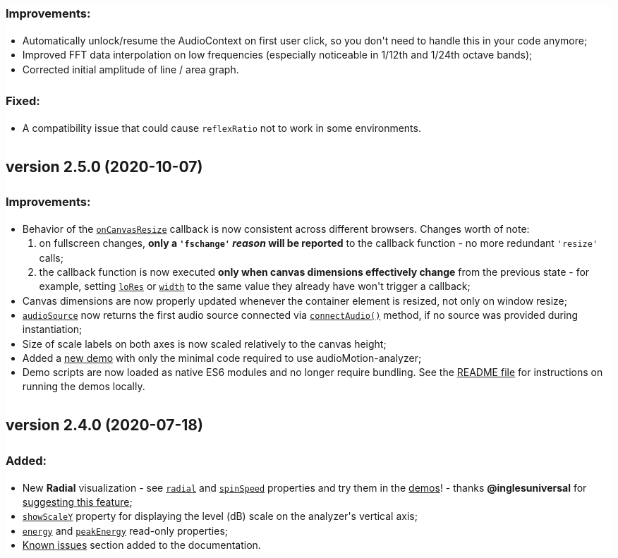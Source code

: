 ### Improvements: 

+ Automatically unlock/resume the AudioContext on first user click, so you don't need to handle this in your code anymore;
+ Improved FFT data interpolation on low frequencies (especially noticeable in 1/12th and 1/24th octave bands);
+ Corrected initial amplitude of line / area graph.

### Fixed: 

+ A compatibility issue that could cause `reflexRatio` not to work in some environments.


## version 2.5.0 (2020-10-07)

### Improvements: 

+ Behavior of the [`onCanvasResize`](README.md#oncanvasresize-function) callback is now consistent across different browsers. Changes worth of note:
  1. on fullscreen changes, **only a `'fschange'` *reason* will be reported** to the callback function - no more redundant `'resize'` calls;
  2. the callback function is now executed **only when canvas dimensions effectively change** from the previous state - for example,
  setting [`loRes`](README.md#lores-boolean) or [`width`](README.md#width-number) to the same value they already have won't trigger a callback;
+ Canvas dimensions are now properly updated whenever the container element is resized, not only on window resize;
+ [`audioSource`](README.md#audiosource-mediaelementaudiosourcenode-object) now returns the first audio source connected via [`connectAudio()`](README.md#connectaudio-element-)
  method, if no source was provided during instantiation;
+ Size of scale labels on both axes is now scaled relatively to the canvas height;
+ Added a [new demo](https://audiomotion.dev/demo) with only the minimal code required to use audioMotion-analyzer;
+ Demo scripts are now loaded as native ES6 modules and no longer require bundling. See the [README file](demo/README.md) for instructions on running the demos locally.


## version 2.4.0 (2020-07-18)

### Added: 

+ New **Radial** visualization - see [`radial`](README.md#radial-boolean) and [`spinSpeed`](README.md#spinspeed-number) properties and try them in the [demos](https://audiomotion.dev/demo)! - thanks **@inglesuniversal** for [suggesting this feature](https://github.com/hvianna/audioMotion.js/issues/6);
+ [`showScaleY`](README.md#showscaley-boolean) property for displaying the level (dB) scale on the analyzer's vertical axis;
+ [`energy`](README.md#energy-number-read-only) and [`peakEnergy`](README.md#peakenergy-number-read-only) read-only properties;
+ [Known issues](README.md#known-issues) section added to the documentation.
